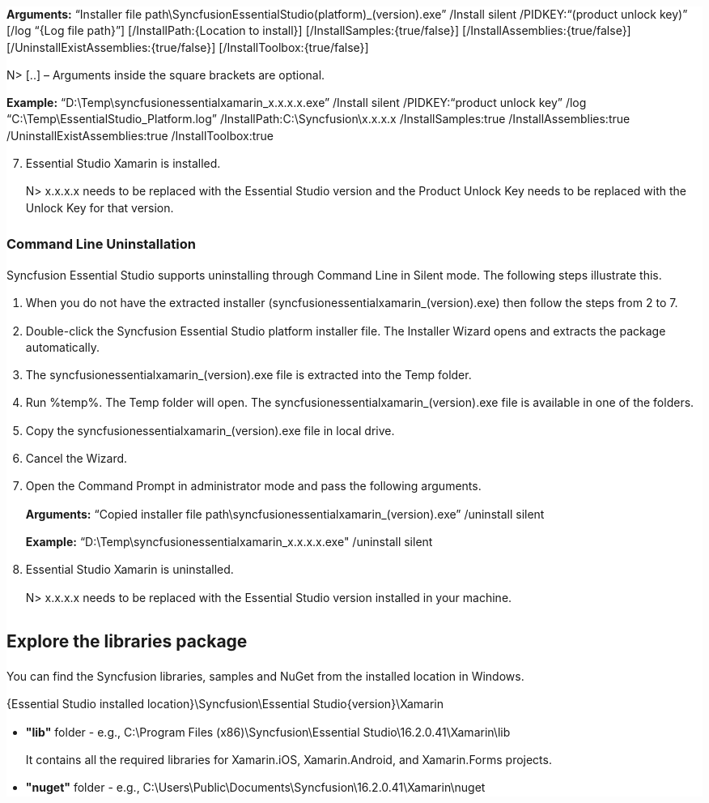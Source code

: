    
   **Arguments:** “Installer file path\SyncfusionEssentialStudio(platform)_(version).exe” /Install silent /PIDKEY:“(product unlock key)” [/log “{Log file path}”] [/InstallPath:{Location to install}] [/InstallSamples:{true/false}] [/InstallAssemblies:{true/false}] [/UninstallExistAssemblies:{true/false}] [/InstallToolbox:{true/false}]


   N> [..] – Arguments inside the square brackets are optional.

   **Example:** “D:\Temp\syncfusionessentialxamarin_x.x.x.x.exe” /Install silent /PIDKEY:“product unlock key” /log “C:\Temp\EssentialStudio_Platform.log” /InstallPath:C:\Syncfusion\x.x.x.x /InstallSamples:true /InstallAssemblies:true /UninstallExistAssemblies:true /InstallToolbox:true

	
7. Essential Studio Xamarin is installed.

   N> x.x.x.x needs to be replaced with the Essential Studio version and the Product Unlock Key needs to be replaced with the Unlock Key for that version.
   

### Command Line Uninstallation

Syncfusion Essential Studio supports uninstalling through Command Line in Silent mode. The following steps illustrate this. 

1. When you do not have the extracted installer (syncfusionessentialxamarin_(version).exe) then follow the steps from 2 to 7.
2. Double-click the Syncfusion Essential Studio platform installer file. The Installer Wizard opens and extracts the package automatically.
3. The syncfusionessentialxamarin_(version).exe file is extracted into the Temp folder.
4. Run %temp%. The Temp folder will open. The syncfusionessentialxamarin_(version).exe file is available in one of the folders.
5. Copy the syncfusionessentialxamarin_(version).exe file in local drive. 
6. Cancel the Wizard.
7. Open the Command Prompt in administrator mode and pass the following arguments.
   
   **Arguments:** “Copied installer file path\syncfusionessentialxamarin_(version).exe” /uninstall silent 

   **Example:** “D:\Temp\syncfusionessentialxamarin_x.x.x.x.exe" /uninstall silent


8. Essential Studio Xamarin is uninstalled.

   N> x.x.x.x needs to be replaced with the Essential Studio version installed in your machine.
   
   
## Explore the libraries package

You can find the Syncfusion libraries, samples and NuGet from the installed location in Windows.

{Essential Studio installed location}\Syncfusion\Essential Studio\{version}\Xamarin

* **"lib"** folder - e.g., C:\Program Files (x86)\Syncfusion\Essential Studio\16.2.0.41\Xamarin\lib

   It contains all the required libraries for Xamarin.iOS, Xamarin.Android, and Xamarin.Forms projects.
   
* **"nuget"** folder - e.g., C:\Users\Public\Documents\Syncfusion\16.2.0.41\Xamarin\nuget
